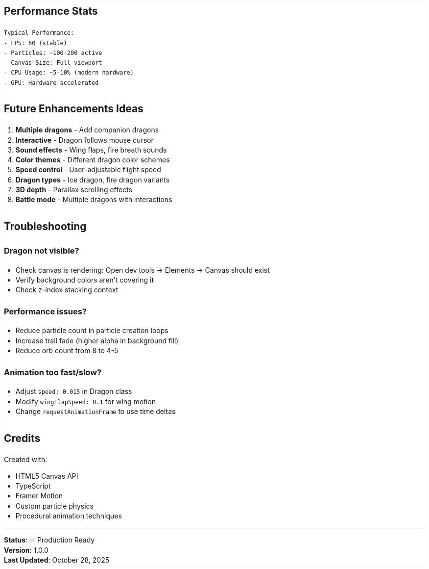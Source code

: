 ## Performance Stats
```
Typical Performance:
- FPS: 60 (stable)
- Particles: ~100-200 active
- Canvas Size: Full viewport
- CPU Usage: ~5-10% (modern hardware)
- GPU: Hardware accelerated
```

## Future Enhancements Ideas
1. **Multiple dragons** - Add companion dragons
2. **Interactive** - Dragon follows mouse cursor
3. **Sound effects** - Wing flaps, fire breath sounds
4. **Color themes** - Different dragon color schemes
5. **Speed control** - User-adjustable flight speed
6. **Dragon types** - Ice dragon, fire dragon variants
7. **3D depth** - Parallax scrolling effects
8. **Battle mode** - Multiple dragons with interactions

## Troubleshooting

### Dragon not visible?
- Check canvas is rendering: Open dev tools → Elements → Canvas should exist
- Verify background colors aren't covering it
- Check z-index stacking context

### Performance issues?
- Reduce particle count in particle creation loops
- Increase trail fade (higher alpha in background fill)
- Reduce orb count from 8 to 4-5

### Animation too fast/slow?
- Adjust `speed: 0.015` in Dragon class
- Modify `wingFlapSpeed: 0.1` for wing motion
- Change `requestAnimationFrame` to use time deltas

## Credits
Created with:
- HTML5 Canvas API
- TypeScript
- Framer Motion
- Custom particle physics
- Procedural animation techniques

---

**Status**: ✅ Production Ready  
**Version**: 1.0.0  
**Last Updated**: October 28, 2025
